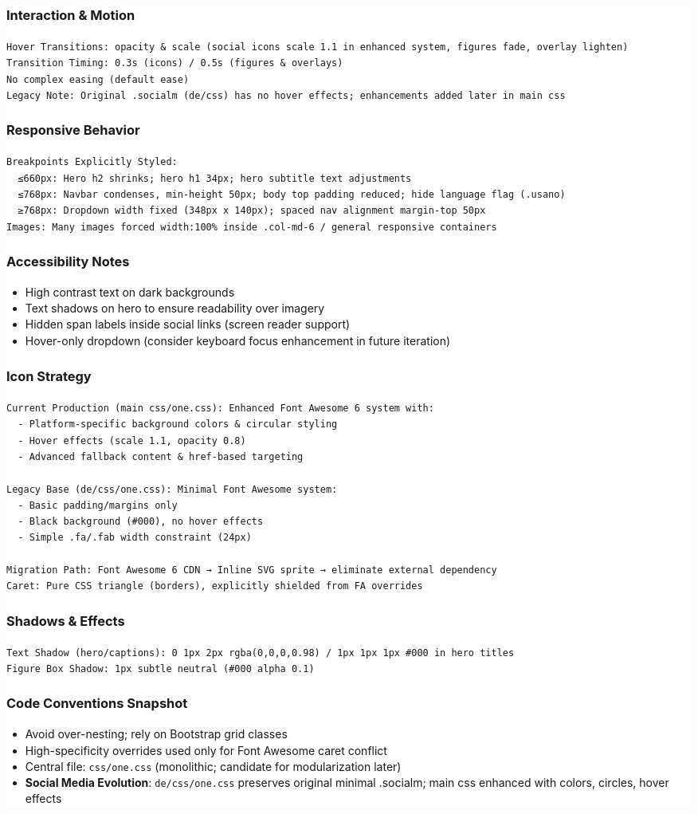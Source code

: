 ### Interaction & Motion
```
Hover Transitions: opacity & scale (social icons scale 1.1 in enhanced system, figures fade, overlay lighten)
Transition Timing: 0.3s (icons) / 0.5s (figures & overlays)
No complex easing (default ease)
Legacy Note: Original .socialm (de/css) has no hover effects; enhancements added later in main css
```

### Responsive Behavior
```
Breakpoints Explicitly Styled:
  ≤660px: Hero h2 shrinks; hero h1 34px; hero subtitle text adjustments
  ≤768px: Navbar condenses, min-height 50px; body top padding reduced; hide language flag (.usano)
  ≥768px: Dropdown width fixed (348px x 140px); spaced nav alignment margin-top 50px
Images: Many images forced width:100% inside .col-md-6 / general responsive containers
```

### Accessibility Notes
- High contrast text on dark backgrounds
- Text shadows on hero to ensure readability over imagery
- Hidden span labels inside social links (screen reader support)
- Hover-only dropdown (consider keyboard focus enhancement in future iteration)

### Icon Strategy
```
Current Production (main css/one.css): Enhanced Font Awesome 6 system with:
  - Platform-specific background colors & circular styling
  - Hover effects (scale 1.1, opacity 0.8)
  - Advanced fallback content & href-based targeting
  
Legacy Base (de/css/one.css): Minimal Font Awesome system:
  - Basic padding/margins only
  - Black background (#000), no hover effects
  - Simple .fa/.fab width constraint (24px)
  
Migration Path: Font Awesome 6 CDN → Inline SVG sprite → eliminate external dependency
Caret: Pure CSS triangle (borders), explicitly shielded from FA overrides
```

### Shadows & Effects
```
Text Shadow (hero/captions): 0 1px 2px rgba(0,0,0,0.98) / 1px 1px 1px #000 in hero titles
Figure Box Shadow: 1px subtle neutral (#000 alpha 0.1)
```

### Code Conventions Snapshot
- Avoid over-nesting; rely on Bootstrap grid classes
- High-specificity overrides used only for Font Awesome caret conflict
- Central file: `css/one.css` (monolithic; candidate for modularization later)
- **Social Media Evolution**: `de/css/one.css` preserves original minimal .socialm; main css enhanced with colors, circles, hover effects
